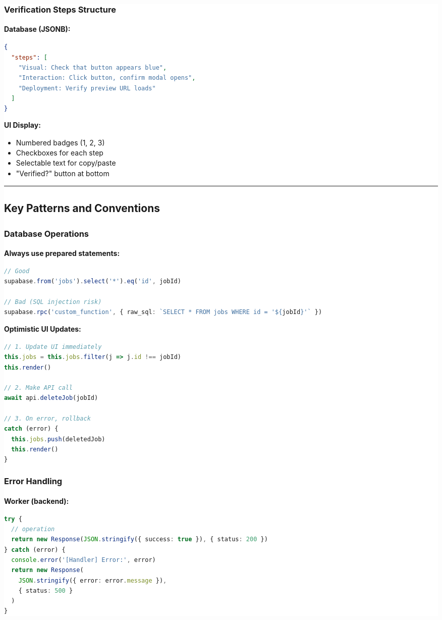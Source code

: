 ### Verification Steps Structure

**Database (JSONB):**
```json
{
  "steps": [
    "Visual: Check that button appears blue",
    "Interaction: Click button, confirm modal opens",
    "Deployment: Verify preview URL loads"
  ]
}
```

**UI Display:**
- Numbered badges (1, 2, 3)
- Checkboxes for each step
- Selectable text for copy/paste
- "Verified?" button at bottom

---

## Key Patterns and Conventions

### Database Operations

**Always use prepared statements:**
```typescript
// Good
supabase.from('jobs').select('*').eq('id', jobId)

// Bad (SQL injection risk)
supabase.rpc('custom_function', { raw_sql: `SELECT * FROM jobs WHERE id = '${jobId}'` })
```

**Optimistic UI Updates:**
```typescript
// 1. Update UI immediately
this.jobs = this.jobs.filter(j => j.id !== jobId)
this.render()

// 2. Make API call
await api.deleteJob(jobId)

// 3. On error, rollback
catch (error) {
  this.jobs.push(deletedJob)
  this.render()
}
```

### Error Handling

**Worker (backend):**
```typescript
try {
  // operation
  return new Response(JSON.stringify({ success: true }), { status: 200 })
} catch (error) {
  console.error('[Handler] Error:', error)
  return new Response(
    JSON.stringify({ error: error.message }),
    { status: 500 }
  )
}
```
